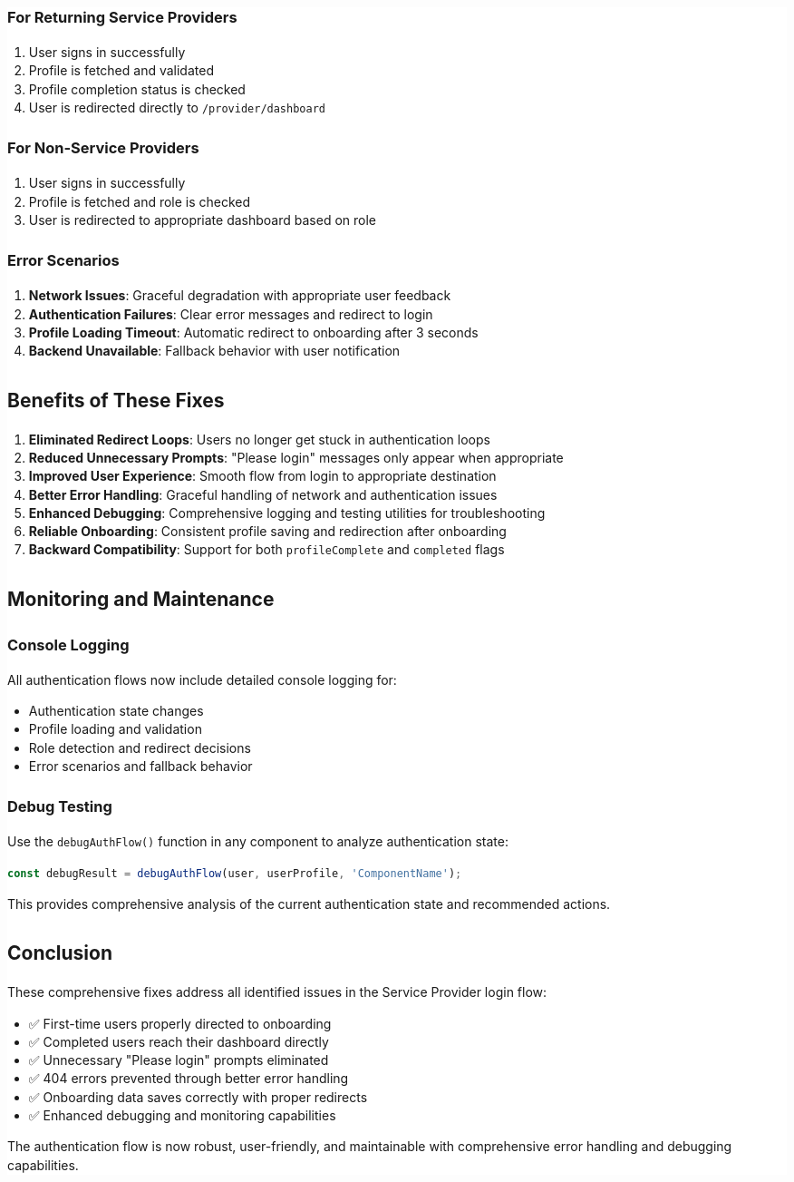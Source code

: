 ### For Returning Service Providers
1. User signs in successfully
2. Profile is fetched and validated
3. Profile completion status is checked
4. User is redirected directly to `/provider/dashboard`

### For Non-Service Providers
1. User signs in successfully
2. Profile is fetched and role is checked
3. User is redirected to appropriate dashboard based on role

### Error Scenarios
1. **Network Issues**: Graceful degradation with appropriate user feedback
2. **Authentication Failures**: Clear error messages and redirect to login
3. **Profile Loading Timeout**: Automatic redirect to onboarding after 3 seconds
4. **Backend Unavailable**: Fallback behavior with user notification

## Benefits of These Fixes

1. **Eliminated Redirect Loops**: Users no longer get stuck in authentication loops
2. **Reduced Unnecessary Prompts**: "Please login" messages only appear when appropriate
3. **Improved User Experience**: Smooth flow from login to appropriate destination
4. **Better Error Handling**: Graceful handling of network and authentication issues
5. **Enhanced Debugging**: Comprehensive logging and testing utilities for troubleshooting
6. **Reliable Onboarding**: Consistent profile saving and redirection after onboarding
7. **Backward Compatibility**: Support for both `profileComplete` and `completed` flags

## Monitoring and Maintenance

### Console Logging
All authentication flows now include detailed console logging for:
- Authentication state changes
- Profile loading and validation
- Role detection and redirect decisions
- Error scenarios and fallback behavior

### Debug Testing
Use the `debugAuthFlow()` function in any component to analyze authentication state:
```javascript
const debugResult = debugAuthFlow(user, userProfile, 'ComponentName');
```

This provides comprehensive analysis of the current authentication state and recommended actions.

## Conclusion

These comprehensive fixes address all identified issues in the Service Provider login flow:
- ✅ First-time users properly directed to onboarding
- ✅ Completed users reach their dashboard directly
- ✅ Unnecessary "Please login" prompts eliminated
- ✅ 404 errors prevented through better error handling
- ✅ Onboarding data saves correctly with proper redirects
- ✅ Enhanced debugging and monitoring capabilities

The authentication flow is now robust, user-friendly, and maintainable with comprehensive error handling and debugging capabilities.